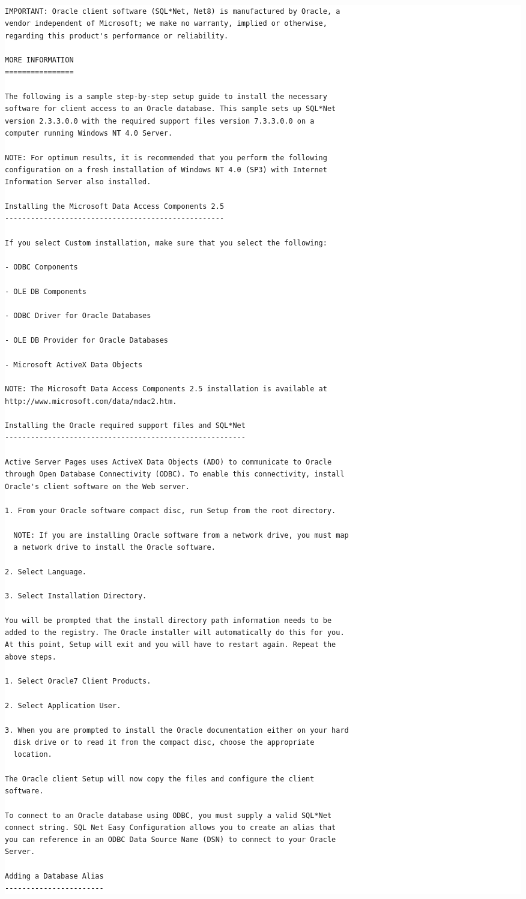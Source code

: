 	
	IMPORTANT: Oracle client software (SQL*Net, Net8) is manufactured by Oracle, a
	vendor independent of Microsoft; we make no warranty, implied or otherwise,
	regarding this product's performance or reliability.
	
	MORE INFORMATION
	================
	
	The following is a sample step-by-step setup guide to install the necessary
	software for client access to an Oracle database. This sample sets up SQL*Net
	version 2.3.3.0.0 with the required support files version 7.3.3.0.0 on a
	computer running Windows NT 4.0 Server.
	
	NOTE: For optimum results, it is recommended that you perform the following
	configuration on a fresh installation of Windows NT 4.0 (SP3) with Internet
	Information Server also installed.
	
	Installing the Microsoft Data Access Components 2.5
	---------------------------------------------------
	
	If you select Custom installation, make sure that you select the following:
	
	- ODBC Components
	
	- OLE DB Components
	
	- ODBC Driver for Oracle Databases
	
	- OLE DB Provider for Oracle Databases
	
	- Microsoft ActiveX Data Objects
	
	NOTE: The Microsoft Data Access Components 2.5 installation is available at
	http://www.microsoft.com/data/mdac2.htm.
	
	Installing the Oracle required support files and SQL*Net
	--------------------------------------------------------
	
	Active Server Pages uses ActiveX Data Objects (ADO) to communicate to Oracle
	through Open Database Connectivity (ODBC). To enable this connectivity, install
	Oracle's client software on the Web server.
	
	1. From your Oracle software compact disc, run Setup from the root directory.
	
	  NOTE: If you are installing Oracle software from a network drive, you must map
	  a network drive to install the Oracle software.
	
	2. Select Language.
	
	3. Select Installation Directory.
	
	You will be prompted that the install directory path information needs to be
	added to the registry. The Oracle installer will automatically do this for you.
	At this point, Setup will exit and you will have to restart again. Repeat the
	above steps.
	
	1. Select Oracle7 Client Products.
	
	2. Select Application User.
	
	3. When you are prompted to install the Oracle documentation either on your hard
	  disk drive or to read it from the compact disc, choose the appropriate
	  location.
	
	The Oracle client Setup will now copy the files and configure the client
	software.
	
	To connect to an Oracle database using ODBC, you must supply a valid SQL*Net
	connect string. SQL Net Easy Configuration allows you to create an alias that
	you can reference in an ODBC Data Source Name (DSN) to connect to your Oracle
	Server.
	
	Adding a Database Alias
	-----------------------
	